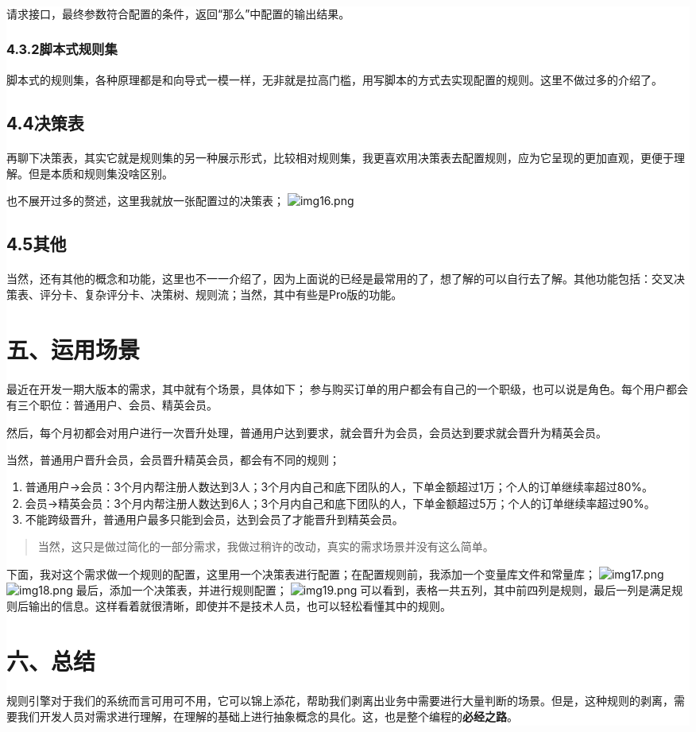 请求接口，最终参数符合配置的条件，返回“那么”中配置的输出结果。
### 4.3.2脚本式规则集
脚本式的规则集，各种原理都是和向导式一模一样，无非就是拉高门槛，用写脚本的方式去实现配置的规则。这里不做过多的介绍了。
## 4.4决策表
再聊下决策表，其实它就是规则集的另一种展示形式，比较相对规则集，我更喜欢用决策表去配置规则，应为它呈现的更加直观，更便于理解。但是本质和规则集没啥区别。

也不展开过多的赘述，这里我就放一张配置过的决策表；
![](https://foruda.gitee.com/images/1679142639327057143/83f9deee_884075.png "img16.png")
## 4.5其他
当然，还有其他的概念和功能，这里也不一一介绍了，因为上面说的已经是最常用的了，想了解的可以自行去了解。其他功能包括：交叉决策表、评分卡、复杂评分卡、决策树、规则流；当然，其中有些是Pro版的功能。
# 五、运用场景
最近在开发一期大版本的需求，其中就有个场景，具体如下；
参与购买订单的用户都会有自己的一个职级，也可以说是角色。每个用户都会有三个职位：普通用户、会员、精英会员。

然后，每个月初都会对用户进行一次晋升处理，普通用户达到要求，就会晋升为会员，会员达到要求就会晋升为精英会员。

当然，普通用户晋升会员，会员晋升精英会员，都会有不同的规则；

1. 普通用户->会员：3个月内帮注册人数达到3人；3个月内自己和底下团队的人，下单金额超过1万；个人的订单继续率超过80%。
2. 会员->精英会员：3个月内帮注册人数达到6人；3个月内自己和底下团队的人，下单金额超过5万；个人的订单继续率超过90%。
3. 不能跨级晋升，普通用户最多只能到会员，达到会员了才能晋升到精英会员。
> 当然，这只是做过简化的一部分需求，我做过稍许的改动，真实的需求场景并没有这么简单。


下面，我对这个需求做一个规则的配置，这里用一个决策表进行配置；在配置规则前，我添加一个变量库文件和常量库；
![](https://foruda.gitee.com/images/1679142657302526903/f12850f5_884075.png "img17.png")
![](https://foruda.gitee.com/images/1679142670621709027/757580d9_884075.png "img18.png")
最后，添加一个决策表，并进行规则配置；
![](https://foruda.gitee.com/images/1679142684363732300/e7aeeb35_884075.png "img19.png")
可以看到，表格一共五列，其中前四列是规则，最后一列是满足规则后输出的信息。这样看着就很清晰，即使并不是技术人员，也可以轻松看懂其中的规则。
# 六、总结
规则引擎对于我们的系统而言可用可不用，它可以锦上添花，帮助我们剥离出业务中需要进行大量判断的场景。但是，这种规则的剥离，需要我们开发人员对需求进行理解，在理解的基础上进行抽象概念的具化。这，也是整个编程的**必经之路**。